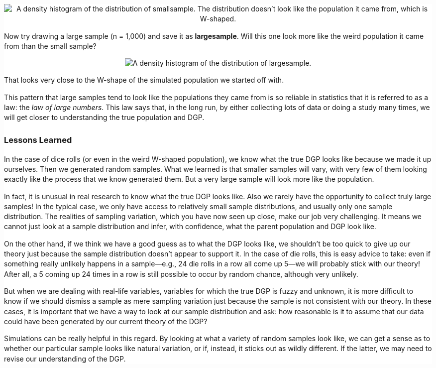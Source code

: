 <p><iframe data-type="datacamp" id="ch3-15" style="border: 0px #ffffff none;" src="https://uclatall.github.io/czi-stats-course/data-camp/chapter-3/ch3-15.html" width="100%" height="350" ></iframe></p> 

<p align="center" style="text-align: center;"><img src="https://i.postimg.cc/CM8h9Hhc/76DHzgU.png" width=80% alt="A density histogram of the distribution of smallsample. The distribution doesn’t look like the population it came from, which is W-shaped. " /></p>

Now try drawing a large sample (n = 1,000) and save it as **largesample**. Will this one look more like the weird population it came from than the small sample? 

<p><iframe data-type="datacamp" id="ch3-16" style="border: 0px #ffffff none;" src="https://uclatall.github.io/czi-stats-course/data-camp/chapter-3/ch3-16" width="100%" height="350" ></iframe></p> 

<p align="center" style="text-align: center;"><img src="https://i.postimg.cc/MK86wMXq/zPZf1cF.png" width=80% alt="A density histogram of the distribution of largesample." /></p>

That looks very close to the W-shape of the simulated population we started off with.  

<iframe data-type="learnosity" id="Ch3_TheBack_6"  src="https://coursekata.org/learnosity/preview/Ch3_TheBack_6" width="100%" height="450"></iframe>

This pattern that large samples tend to look like the populations they came from is so reliable in statistics that it is referred to as a law: the *law of large numbers*. This law says that, in the long run, by either collecting lots of data or doing a study many times, we will get closer to understanding the true population and DGP.

### Lessons Learned

In the case of dice rolls (or even in the weird W-shaped population), we know what the true DGP looks like because we made it up ourselves. Then we generated random samples. What we learned is that smaller samples will vary, with very few of them looking exactly like the process that we know generated them. But a very large sample will look more like the population.

In fact, it is unusual in real research to know what the true DGP looks like. Also we rarely have the opportunity to collect truly large samples! In the typical case, we only have access to relatively small sample distributions, and usually only one sample distribution. The realities of sampling variation, which you have now seen up close, make our job very challenging. It means we cannot just look at a sample distribution and infer, with confidence, what the parent population and DGP look like.

On the other hand, if we think we have a good guess as to what the DGP looks like, we shouldn’t be too quick to give up our theory just because the sample distribution doesn’t appear to support it. In the case of die rolls, this is easy advice to take: even if something really unlikely happens in a sample—e.g., 24 die rolls in a row all come up 5—we will probably stick with our theory! After all, a 5 coming up 24 times in a row is still possible to occur by random chance, although very unlikely.

But when we are dealing with real-life variables, variables for which the true DGP is fuzzy and unknown, it is more difficult to know if we should dismiss a sample as mere sampling variation just because the sample is not consistent with our theory. In these cases, it is important that we have a way to look at our sample distribution and ask: how reasonable is it to assume that our data could have been generated by our current theory of the DGP? 

Simulations can be really helpful in this regard. By looking at what a variety of random samples look like, we can get a sense as to whether our particular sample looks like natural variation, or if, instead, it sticks out as wildly different. If the latter, we may need to revise our understanding of the DGP.
